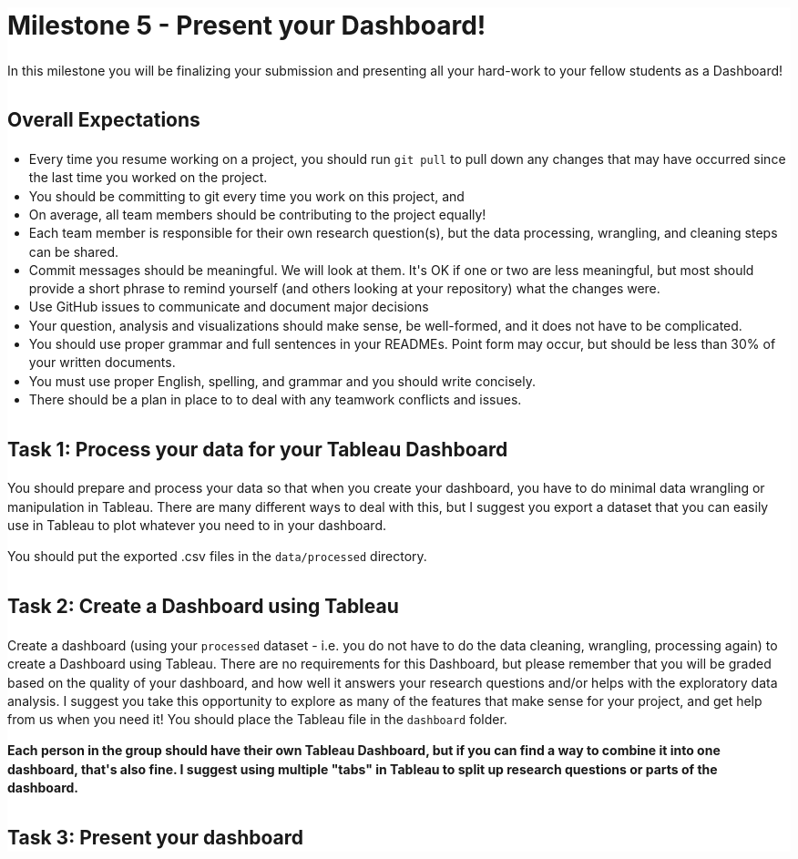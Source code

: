 # Milestone 5 - Present your Dashboard!

In this milestone you will be finalizing your submission and presenting all your hard-work to your fellow students as a Dashboard!

## Overall Expectations

- Every time you resume working on a project, you should run `git pull` to pull down any changes that may have occurred since the last time you worked on the project.
- You should be committing to git every time you work on this project, and 
- On average, all team members should be contributing to the project equally!
- Each team member is responsible for their own research question(s), but the data processing, wrangling, and cleaning steps can be shared.
- Commit messages should be meaningful. We will look at them. It's OK if one or two are less meaningful, but most should provide a short phrase to remind yourself (and others looking at your repository) what the changes were.
- Use GitHub issues to communicate and document major decisions 
- Your question, analysis and visualizations should make sense, be well-formed, and it does not have to be complicated.
- You should use proper grammar and full sentences in your READMEs. Point form may occur, but should be less than 30% of your written documents.
- You must use proper English, spelling, and grammar and you should write concisely.
- There should be a plan in place to to deal with any teamwork conflicts and issues.

## Task 1: Process your data for your Tableau Dashboard

You should prepare and process your data so that when you create your dashboard, you have to do minimal data wrangling or manipulation in Tableau.
There are many different ways to deal with this, but I suggest you export a dataset that you can easily use in Tableau to plot whatever you need to in your dashboard.

You should put the exported .csv files in the `data/processed` directory.

## Task 2: Create a Dashboard using Tableau

Create a dashboard (using your `processed` dataset - i.e. you do not have to do the data cleaning, wrangling, processing again) to create a Dashboard using Tableau.
There are no requirements for this Dashboard, but please remember that you will be graded based on the quality of your dashboard, and how well it answers your research questions and/or helps with the exploratory data analysis.
I suggest you take this opportunity to explore as many of the features that make sense for your project, and get help from us when you need it!
You should place the Tableau file in the `dashboard` folder. 

**Each person in the group should have their own Tableau Dashboard, but if you can find a way to combine it into one dashboard, that's also fine. I suggest using multiple "tabs" in Tableau to split up research questions or parts of the dashboard.**

## Task 3: Present your dashboard

